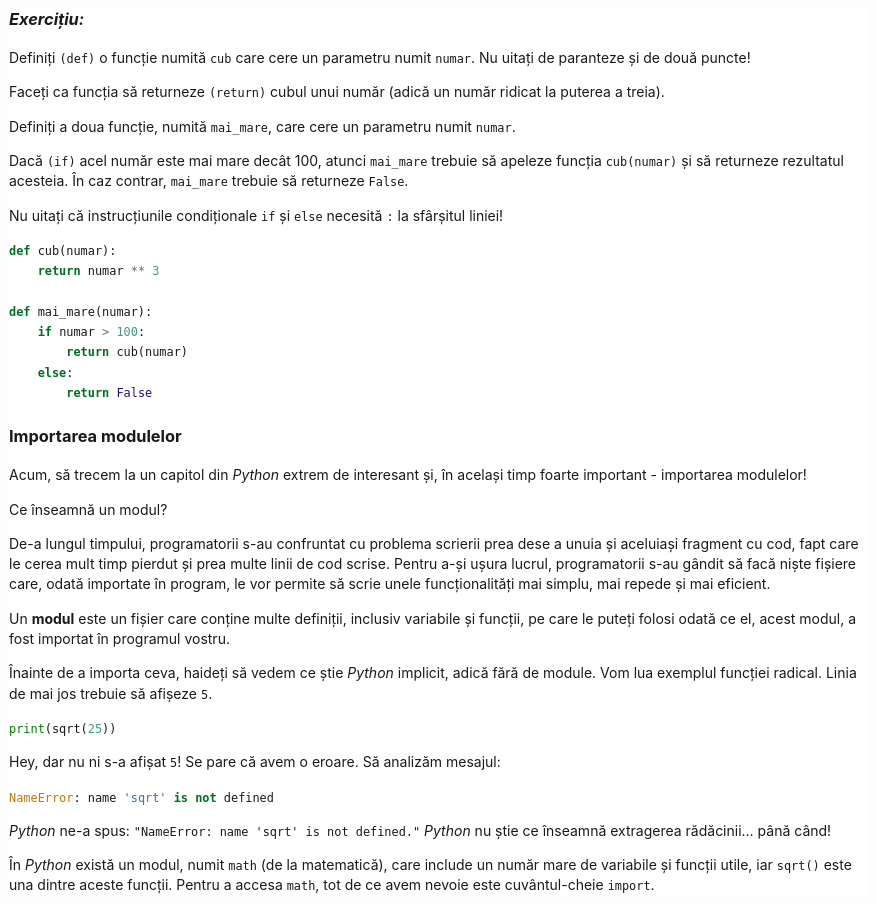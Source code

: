 ### *Exercițiu:*
Definiți ``(def)`` o funcție numită ``cub`` care cere un parametru numit ``numar``. Nu uitați de paranteze și de două puncte!

Faceți ca funcția să returneze ``(return)`` cubul unui număr (adică un număr ridicat la puterea a treia).

Definiți a doua funcție, numită ``mai_mare``, care cere un parametru numit ``numar``.

Dacă ``(if)`` acel număr este mai mare decât 100, atunci ``mai_mare`` trebuie să apeleze funcția ``cub(numar)`` și să returneze rezultatul acesteia. În caz contrar, ``mai_mare`` trebuie să returneze ``False``.

Nu uitați că instrucțiunile condiționale ``if`` și ``else`` necesită ``:`` la sfârșitul liniei!

```python
def cub(numar):
    return numar ** 3

def mai_mare(numar):
    if numar > 100:
        return cub(numar)
    else:
        return False
```
### **Importarea modulelor**
Acum, să trecem la un capitol din *Python* extrem de interesant și, în același timp foarte important - importarea modulelor!

Ce înseamnă un modul?

De-a lungul timpului, programatorii s-au confruntat cu problema scrierii prea dese a unuia și aceluiași fragment cu cod, fapt care le cerea mult timp pierdut și prea multe linii de cod scrise. Pentru a-și ușura lucrul, programatorii s-au gândit să facă niște fișiere care, odată importate în program, le vor permite să scrie unele funcționalități mai simplu, mai repede și mai eficient.

Un **modul** este un fișier care conține multe definiții, inclusiv variabile și funcții, pe care le puteți folosi odată ce el, acest modul, a fost importat în programul vostru.

Înainte de a importa ceva, haideți să vedem ce știe *Python* implicit, adică fără de module. Vom lua exemplul funcției radical. Linia de mai jos trebuie să afișeze ``5``.

```python
print(sqrt(25))
```
Hey, dar nu ni s-a afișat ``5``! Se pare că avem o eroare. Să analizăm mesajul:

```python
NameError: name 'sqrt' is not defined
```

*Python* ne-a spus: ``"NameError: name 'sqrt' is not defined."`` *Python* nu știe ce înseamnă extragerea rădăcinii… până când!

În *Python* există un modul, numit ``math`` (de la matematică), care include un număr mare de variabile și funcții utile, iar ``sqrt()`` este una dintre aceste funcții. Pentru a accesa ``math``, tot de ce avem nevoie este cuvântul-cheie ``import``.
